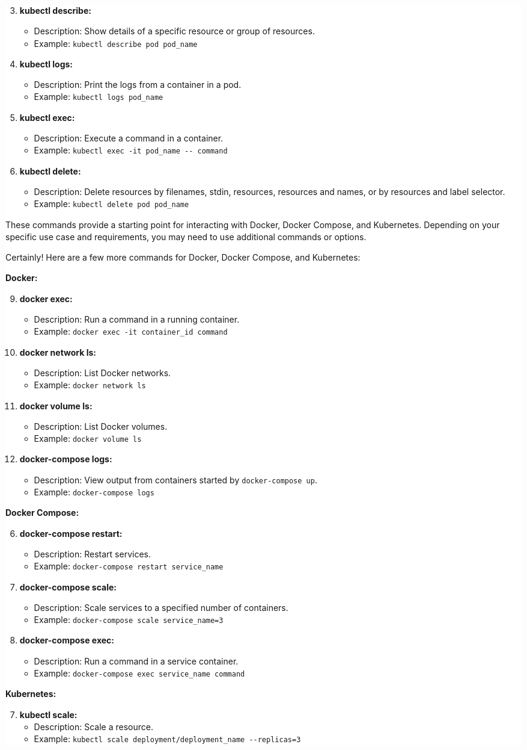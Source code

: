 3. **kubectl describe:**
   - Description: Show details of a specific resource or group of resources.
   - Example: `kubectl describe pod pod_name`

4. **kubectl logs:**
   - Description: Print the logs from a container in a pod.
   - Example: `kubectl logs pod_name`

5. **kubectl exec:**
   - Description: Execute a command in a container.
   - Example: `kubectl exec -it pod_name -- command`

6. **kubectl delete:**
   - Description: Delete resources by filenames, stdin, resources, resources and names, or by resources and label selector.
   - Example: `kubectl delete pod pod_name`

These commands provide a starting point for interacting with Docker, Docker Compose, and Kubernetes. Depending on your specific use case and requirements, you may need to use additional commands or options.

Certainly! Here are a few more commands for Docker, Docker Compose, and Kubernetes:

**Docker:**

9. **docker exec:**
   - Description: Run a command in a running container.
   - Example: `docker exec -it container_id command`

10. **docker network ls:**
    - Description: List Docker networks.
    - Example: `docker network ls`

11. **docker volume ls:**
    - Description: List Docker volumes.
    - Example: `docker volume ls`

12. **docker-compose logs:**
    - Description: View output from containers started by `docker-compose up`.
    - Example: `docker-compose logs`

**Docker Compose:**

6. **docker-compose restart:**
   - Description: Restart services.
   - Example: `docker-compose restart service_name`

7. **docker-compose scale:**
   - Description: Scale services to a specified number of containers.
   - Example: `docker-compose scale service_name=3`

8. **docker-compose exec:**
   - Description: Run a command in a service container.
   - Example: `docker-compose exec service_name command`

**Kubernetes:**

7. **kubectl scale:**
   - Description: Scale a resource.
   - Example: `kubectl scale deployment/deployment_name --replicas=3`
